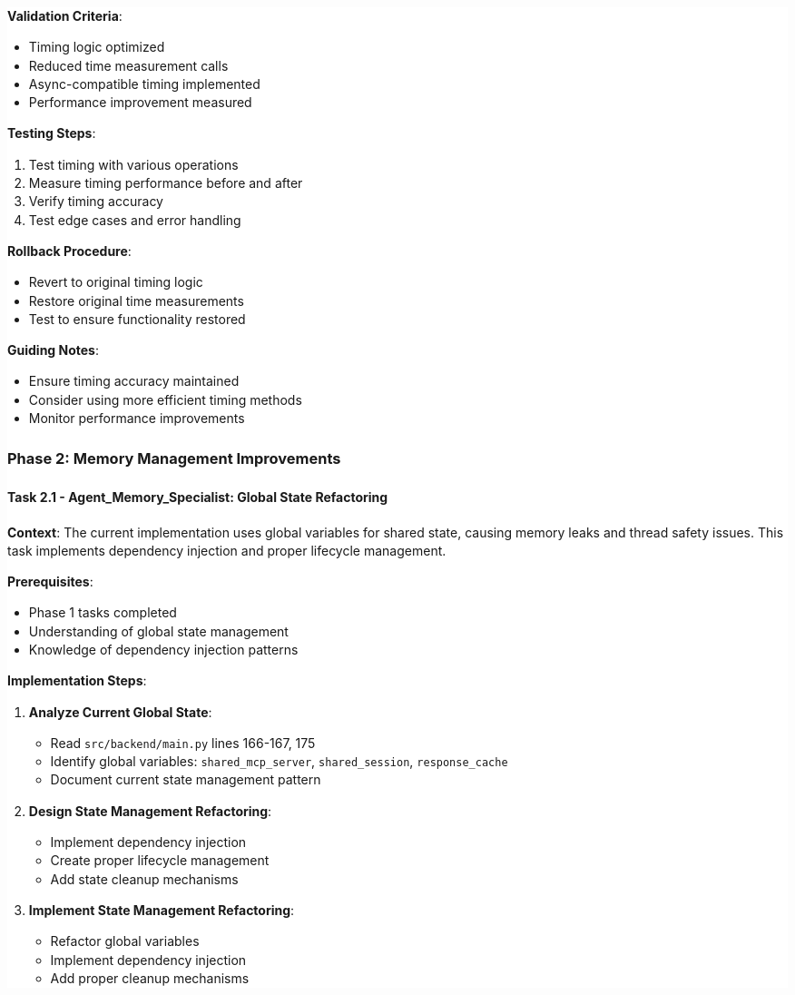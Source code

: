 **Validation Criteria**:

- Timing logic optimized
- Reduced time measurement calls
- Async-compatible timing implemented
- Performance improvement measured

**Testing Steps**:

1. Test timing with various operations
2. Measure timing performance before and after
3. Verify timing accuracy
4. Test edge cases and error handling

**Rollback Procedure**:

- Revert to original timing logic
- Restore original time measurements
- Test to ensure functionality restored

**Guiding Notes**:

- Ensure timing accuracy maintained
- Consider using more efficient timing methods
- Monitor performance improvements

### Phase 2: Memory Management Improvements

#### Task 2.1 - Agent_Memory_Specialist: Global State Refactoring

**Context**: The current implementation uses global variables for shared state, causing memory leaks
and thread safety issues. This task implements dependency injection and proper lifecycle management.

**Prerequisites**:

- Phase 1 tasks completed
- Understanding of global state management
- Knowledge of dependency injection patterns

**Implementation Steps**:

1. **Analyze Current Global State**:
   - Read `src/backend/main.py` lines 166-167, 175
   - Identify global variables: `shared_mcp_server`, `shared_session`, `response_cache`
   - Document current state management pattern

2. **Design State Management Refactoring**:
   - Implement dependency injection
   - Create proper lifecycle management
   - Add state cleanup mechanisms

3. **Implement State Management Refactoring**:
   - Refactor global variables
   - Implement dependency injection
   - Add proper cleanup mechanisms
